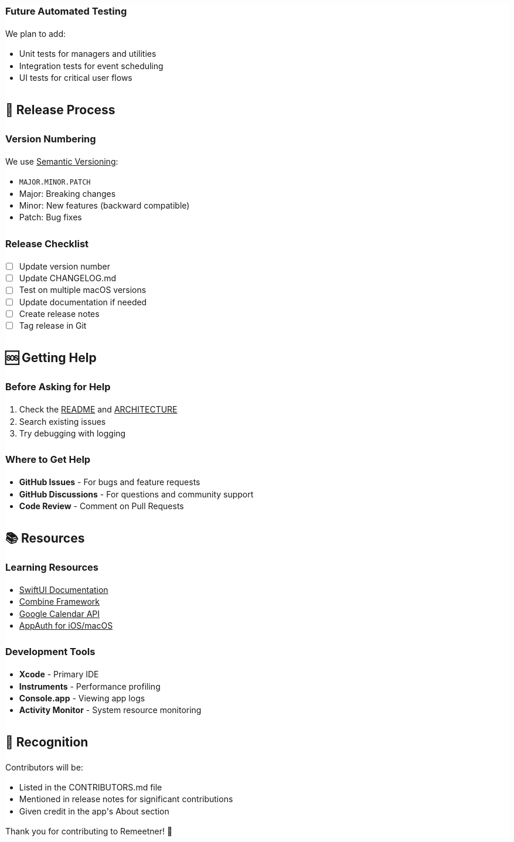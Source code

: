 ### Future Automated Testing
We plan to add:
- Unit tests for managers and utilities
- Integration tests for event scheduling
- UI tests for critical user flows

## 🚀 Release Process

### Version Numbering
We use [Semantic Versioning](https://semver.org/):
- `MAJOR.MINOR.PATCH`
- Major: Breaking changes
- Minor: New features (backward compatible)
- Patch: Bug fixes

### Release Checklist
- [ ] Update version number
- [ ] Update CHANGELOG.md
- [ ] Test on multiple macOS versions
- [ ] Update documentation if needed
- [ ] Create release notes
- [ ] Tag release in Git

## 🆘 Getting Help

### Before Asking for Help
1. Check the [README](README.md) and [ARCHITECTURE](ARCHITECTURE.md)
2. Search existing issues
3. Try debugging with logging

### Where to Get Help
- **GitHub Issues** - For bugs and feature requests
- **GitHub Discussions** - For questions and community support
- **Code Review** - Comment on Pull Requests

## 📚 Resources

### Learning Resources
- [SwiftUI Documentation](https://developer.apple.com/documentation/swiftui/)
- [Combine Framework](https://developer.apple.com/documentation/combine)
- [Google Calendar API](https://developers.google.com/calendar)
- [AppAuth for iOS/macOS](https://github.com/openid/AppAuth-iOS)

### Development Tools
- **Xcode** - Primary IDE
- **Instruments** - Performance profiling
- **Console.app** - Viewing app logs
- **Activity Monitor** - System resource monitoring

## 🎉 Recognition

Contributors will be:
- Listed in the CONTRIBUTORS.md file
- Mentioned in release notes for significant contributions
- Given credit in the app's About section

Thank you for contributing to Remeetner! 🙏
